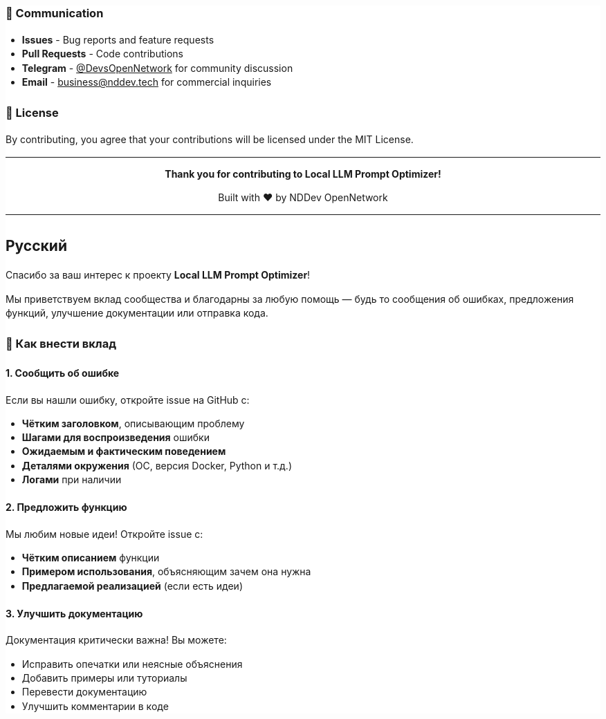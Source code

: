 ### 📧 Communication

- **Issues** - Bug reports and feature requests
- **Pull Requests** - Code contributions
- **Telegram** - [@DevsOpenNetwork](https://t.me/DevsOpenNetwork) for community discussion
- **Email** - [business@nddev.tech](mailto:business@nddev.tech) for commercial inquiries

### 📜 License

By contributing, you agree that your contributions will be licensed under the MIT License.

---

<div align="center">

**Thank you for contributing to Local LLM Prompt Optimizer!**

Built with ❤️ by NDDev OpenNetwork

</div>

---

## Русский

Спасибо за ваш интерес к проекту **Local LLM Prompt Optimizer**!

Мы приветствуем вклад сообщества и благодарны за любую помощь — будь то сообщения об ошибках, предложения функций, улучшение документации или отправка кода.

### 🤝 Как внести вклад

#### 1. Сообщить об ошибке

Если вы нашли ошибку, откройте issue на GitHub с:

- **Чётким заголовком**, описывающим проблему
- **Шагами для воспроизведения** ошибки
- **Ожидаемым и фактическим поведением**
- **Деталями окружения** (ОС, версия Docker, Python и т.д.)
- **Логами** при наличии

#### 2. Предложить функцию

Мы любим новые идеи! Откройте issue с:

- **Чётким описанием** функции
- **Примером использования**, объясняющим зачем она нужна
- **Предлагаемой реализацией** (если есть идеи)

#### 3. Улучшить документацию

Документация критически важна! Вы можете:

- Исправить опечатки или неясные объяснения
- Добавить примеры или туториалы
- Перевести документацию
- Улучшить комментарии в коде
